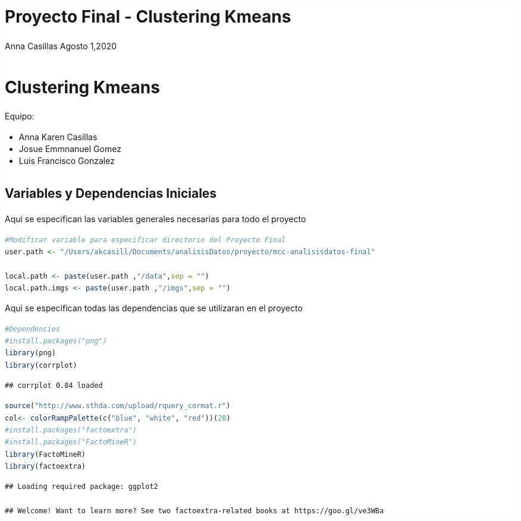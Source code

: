Proyecto Final - Clustering Kmeans
================
Anna Casillas
Agosto 1,2020

# Clustering Kmeans

Equipo:

  - Anna Karen Casillas
  - Josue Emmnanuel Gomez
  - Luis Francisco Gonzalez

## Variables y Dependencias Iniciales

Aqui se especifican las variables generales necesarias para todo el
proyecto

``` r
#Modificar variable para especificar directorio del Proyecto Final
user.path <- "/Users/akcasill/Documents/analisisDatos/proyecto/mcc-analisisdatos-final"

local.path <- paste(user.path ,"/data",sep = "")
local.path.imgs <- paste(user.path ,"/imgs",sep = "")
```

Aqui se especifican todas las dependencias que se utilizaran en el
proyecto

``` r
#Dependencies
#install.packages("png")
library(png)
library(corrplot)
```

    ## corrplot 0.84 loaded

``` r
source("http://www.sthda.com/upload/rquery_cormat.r")
col<- colorRampPalette(c("blue", "white", "red"))(20)
#install.packages("factoextra")
#install.packages("FactoMineR")
library(FactoMineR)
library(factoextra)
```

    ## Loading required package: ggplot2

    ## Welcome! Want to learn more? See two factoextra-related books at https://goo.gl/ve3WBa

